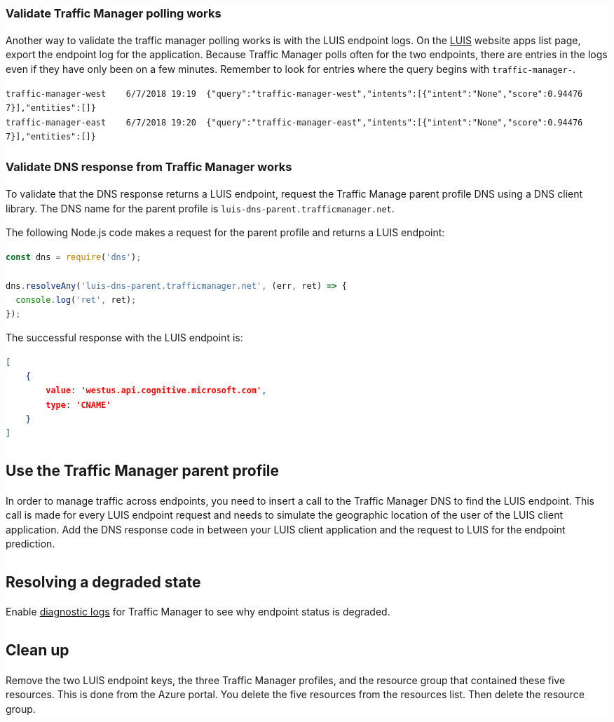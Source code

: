 ### Validate Traffic Manager polling works
Another way to validate the traffic manager polling works is with the LUIS endpoint logs. On the [LUIS][LUIS] website apps list page, export the endpoint log for the application. Because Traffic Manager polls often for the two endpoints, there are entries in the logs even if they have only been on a few minutes. Remember to look for entries where the query begins with `traffic-manager-`.

```console
traffic-manager-west	6/7/2018 19:19	{"query":"traffic-manager-west","intents":[{"intent":"None","score":0.944767}],"entities":[]}
traffic-manager-east	6/7/2018 19:20	{"query":"traffic-manager-east","intents":[{"intent":"None","score":0.944767}],"entities":[]}
```

### Validate DNS response from Traffic Manager works
To validate that the DNS response returns a LUIS endpoint, request the Traffic Manage parent profile DNS using a DNS client library. The DNS name for the parent profile is `luis-dns-parent.trafficmanager.net`.

The following Node.js code makes a request for the parent profile and returns a LUIS endpoint:

```javascript
const dns = require('dns');

dns.resolveAny('luis-dns-parent.trafficmanager.net', (err, ret) => {
  console.log('ret', ret);
});
```

The successful response with the LUIS endpoint is:

```json
[
    {
        value: 'westus.api.cognitive.microsoft.com',
        type: 'CNAME'
    }
]
```

## Use the Traffic Manager parent profile
In order to manage traffic across endpoints, you need to insert a call to the Traffic Manager DNS to find the LUIS endpoint. This call is made for every LUIS endpoint request and needs to simulate the geographic location of the user of the LUIS client application. Add the DNS response code in between your LUIS client application and the request to LUIS for the endpoint prediction.

## Resolving a degraded state

Enable [diagnostic logs](/azure/traffic-manager/traffic-manager-diagnostic-logs) for Traffic Manager to see why endpoint status is degraded.

## Clean up
Remove the two LUIS endpoint keys, the three Traffic Manager profiles, and the resource group that contained these five resources. This is done from the Azure portal. You delete the five resources from the resources list. Then delete the resource group.


[traffic-manager-marketing]: https://azure.microsoft.com/services/traffic-manager/
[traffic-manager-docs]: ../../traffic-manager/index.yml
[LUIS]: ./luis-reference-regions.md#luis-website
[azure-storage]: https://azure.microsoft.com/services/storage/
[routing-methods]: /azure/traffic-manager/traffic-manager-routing-methods
[traffic-manager-endpoints]: /azure/traffic-manager/traffic-manager-endpoint-types